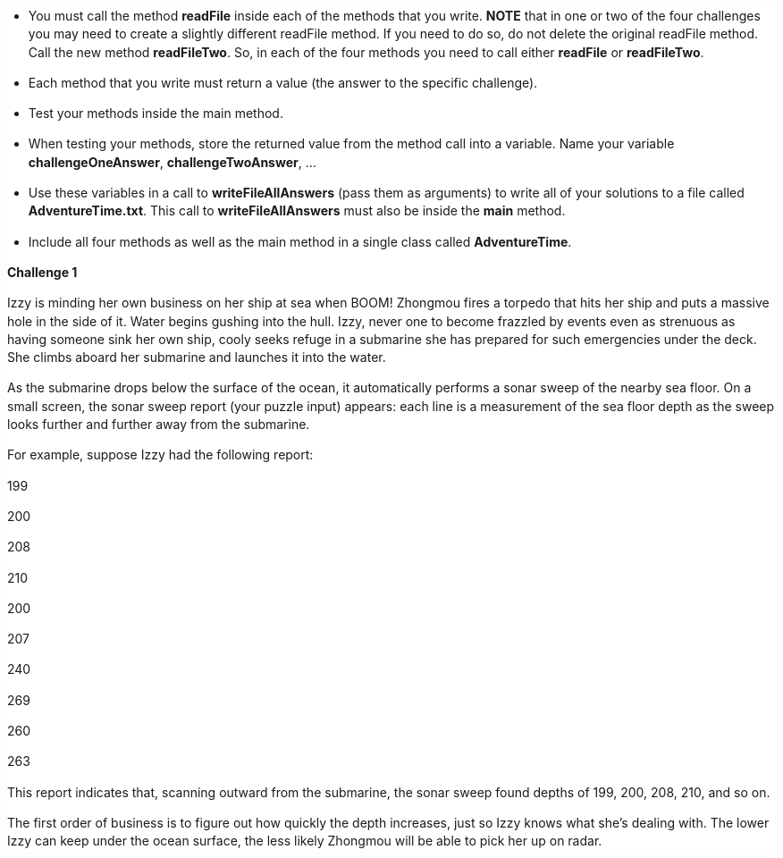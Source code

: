 * You must call the method **readFile** inside each of the methods that you write. **NOTE** that in one or two of the four challenges you may need to create a slightly different readFile method. If you need to do so, do not delete the original readFile method. Call the new method **readFileTwo**. So, in each of the four methods you need to call either **readFile** or **readFileTwo**.

* Each method that you write must return a value (the answer to the specific challenge).

* Test your methods inside the main method.

* When testing your methods, store the returned value from the method call into a variable. Name your variable **challengeOneAnswer**, **challengeTwoAnswer**, …

* Use these variables in a call to **writeFileAllAnswers** (pass them as arguments) to write all of your solutions to a file called **AdventureTime.txt**. This call to **writeFileAllAnswers** must also be inside the **main** method.

* Include all four methods as well as the main method in a single class called **AdventureTime**.


**Challenge 1**

Izzy is minding her own business on her ship at sea when BOOM! Zhongmou fires a torpedo that hits her ship and puts a massive hole in the side of it. Water begins gushing into the hull. Izzy, never one to become frazzled by events even as strenuous as having someone sink her own ship, cooly seeks refuge in a submarine she has prepared for such emergencies under the deck. She climbs aboard her submarine and launches it into the water. 

As the submarine drops below the surface of the ocean, it automatically performs a sonar sweep of the nearby sea floor. On a small screen, the sonar sweep report (your puzzle input) appears: each line is a measurement of the sea floor depth as the sweep looks further and further away from the submarine.

For example, suppose Izzy had the following report:

199

200

208

210

200

207

240

269

260

263

This report indicates that, scanning outward from the submarine, the sonar sweep found depths of 199, 200, 208, 210, and so on.

The first order of business is to figure out how quickly the depth increases, just so Izzy knows what she’s dealing with. The lower Izzy can keep under the ocean surface, the less likely Zhongmou will be able to pick her up on radar.
